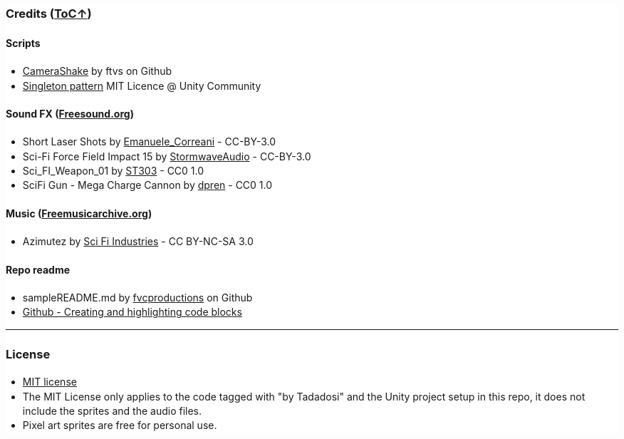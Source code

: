 
### Credits <a name="credits"></a> ([ToC↑](#home))

#### Scripts
- <a href="https://gist.github.com/ftvs/5822103" target="_blank">CameraShake</a> by ftvs on Github
- <a href="https://github.com/UnityCommunity/UnitySingleton" target="_blank">Singleton pattern</a> MIT Licence @ Unity Community

#### Sound FX (<a href="https://freesound.org" target="_blank">Freesound.org</a>)
- Short Laser Shots by  <a href="https://freesound.org/people/Emanuele_Correani/sounds/260155/" target="_blank">Emanuele_Correani</a> - CC-BY-3.0 
- Sci-Fi Force Field Impact 15 by  <a href="https://freesound.org/people/StormwaveAudio/sounds/330629/" target="_blank">StormwaveAudio</a> - CC-BY-3.0 
- Sci_FI_Weapon_01 by  <a href="https://freesound.org/people/ST303/sounds/338783/" target="_blank">ST303</a> - CC0 1.0
- SciFi Gun - Mega Charge Cannon by  <a href="https://freesound.org/people/dpren/sounds/440147/" target="_blank">dpren</a> - CC0 1.0

#### Music (<a href="https://freemusicarchive.org/" target="_blank">Freemusicarchive.org</a>)
- Azimutez by  <a href="https://freemusicarchive.org/music/Sci_Fi_Industries/Blame_the_Lord/01_sci_fi_industries_-_azimutez" target="_blank">Sci Fi Industries</a> - CC BY-NC-SA 3.0

#### Repo readme
- sampleREADME.md by <a href="https://gist.github.com/fvcproductions/1bfc2d4aecb01a834b46" target="_blank"> fvcproductions</a> on Github
-  <a href="https://help.github.com/en/github/writing-on-github/creating-and-highlighting-code-blocks" target="_blank"> Github - Creating and highlighting code blocks</a>

---

### License
- <a href="https://opensource.org/licenses/mit-license.php" target="_blank">MIT license</a>
- The MIT License only applies to the code tagged with "by Tadadosi" and the Unity project setup in this repo, it does not include the sprites and the audio files.
- Pixel art sprites are free for personal use.